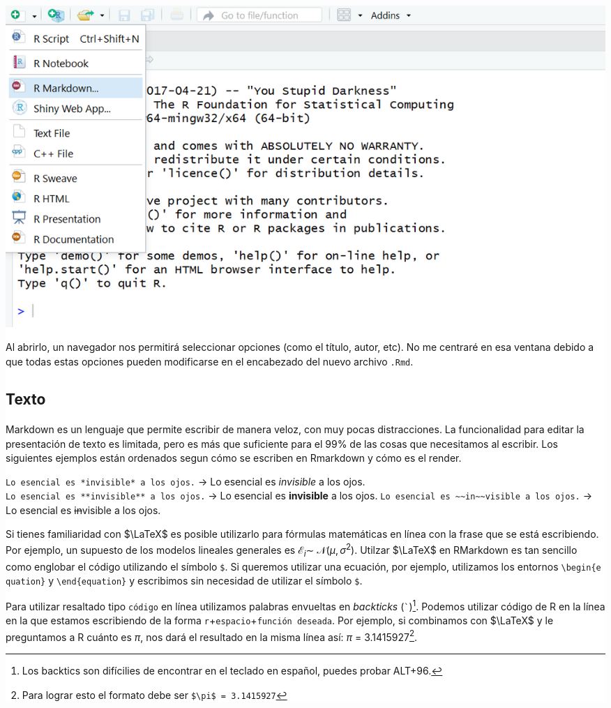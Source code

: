 ![Abrir una ventana de Rmd](img/rmarkdown-01.png)

Al abrirlo, un navegador nos permitirá seleccionar opciones (como el título, autor, etc). No me centraré en esa ventana debido a que todas estas opciones pueden modificarse en el encabezado del nuevo archivo `.Rmd`.   

## Texto

Markdown es un lenguaje que permite escribir de manera veloz, con muy pocas distracciones. La funcionalidad para editar la presentación de texto es limitada, pero es más que suficiente para el 99% de las cosas que necesitamos al escribir. Los siguientes ejemplos están ordenados segun cómo se escriben en Rmarkdown y cómo es el render.


`Lo esencial es *invisible* a los ojos.` $\rightarrow$ Lo esencial es *invisible* a los ojos.  
`Lo esencial es **invisible** a los ojos.` $\rightarrow$ Lo esencial es **invisible** a los ojos. 
`Lo esencial es ~~in~~visible a los ojos.` $\rightarrow$ Lo esencial es ~~in~~visible a los ojos. 

Si tienes familiaridad con $\LaTeX$ es posible utilizarlo para fórmulas matemáticas en línea con la frase que se está escribiendo. Por ejemplo, un supuesto de los modelos lineales generales es $\mathcal{E}_i \sim \  \mathcal{N}(\mu,\,\sigma^{2})$. Utilzar $\LaTeX$ en RMarkdown es tan sencillo como englobar el código utilizando el símbolo `$`. Si queremos utilizar una ecuación, por ejemplo, utilizamos los entornos `\begin{equation}` y `\end{equation}` y escribimos sin necesidad de utilizar el símbolo `$`.  

Para utilizar resaltado tipo `código` en línea utilizamos palabras envueltas en *backticks* (`` ` ``)[^backticks]. Podemos utilizar código de R en la línea en la que estamos escribiendo de la forma `r`+`espacio`+`función deseada`. Por ejemplo, si combinamos con $\LaTeX$ y le preguntamos a R cuánto es $\pi$, nos dará el resultado en la misma línea así: $\pi$ = 3.1415927[^en-mi-pc].


[^LenguajeWiki]: Mayor descripción en lenguajes de programación [aquí](https://es.wikipedia.org/wiki/Lenguaje_de_programaci%C3%B3n).
[^RWiki]: Historia e información sobre R [aquí](https://es.wikipedia.org/wiki/R_(lenguaje_de_programaci%C3%B3n). Para aquellos curiosos que tienen una consola a mano y se aventuran al inglés: `contributors()`
[^R_Fund]: La traducción es de mi autoría, la información original en inglés puede encontrarse [aquí](https://www.r-project.org/foundation/).
[^tidylink]: La página oficial de **tidyverse** y los paquetes que contiene está en ingles [aquí](https://www.tidyverse.org/packages/) 
[^recomendacion]: Notar los espacios antes y despues del operador `<-`. Esto es intencional y es aconsejable como *buenas prácticas* a la hora de escribir. Cuando tenemos muchas líneas de código es más agradable a la vista y facilita la lectura.
[^referencias-esp]: Si bien la barrera es real, no debemos entrar en pánico. Siempre intenten en Google (búsqueda o traductor) para entender las funciones.
[^tentacion]: Muchas veces yo caigo en la tentación y nombro gráficos con una sola letra (o letra y numero) `p1, p2, ...`. 
[^michaelis]: Más información en la cinética enzimática [aquí](https://es.wikipedia.org/wiki/Cin%C3%A9tica_de_Michaelis-Menten). 
[^tilde]: Si no puedes localizar la tilde en tu teclado, prueba `ALT+126`
[^check_residuals]: Cuando creamos el modelo, explícitamente definimos variación en y con la función `rnorm()`, con media 0 y sd. Para comprobar que el supuesto se cumple, puedes correr `mean(modelo_chocolate$residuals)` que dará como resultado un número muy pequeño, empíricamente cero. Además del qqplot, existen pruebas analíticas para normalidad: `shapiro.test(datos$residuos)` nos da un p>0.05, que indica que no tenemos evidencias para decir que los residuos no siguen una distribución normal. 
[^encabezado]: El encabezado que muestro es una porción que es comparable con un documento clásico. El encabezado real contiene ciertas especificaciones para que este libro pueda ser publicado online y entiendo que no aportan al ejemplo.
[^markdown-wiki]: Puedes encontrar más información sobre Markdown[aquí](es.wikipedia.org/markdown)
[^git]: Puedes aprender sobre GIT [aquí](https://git-scm.com/book/es/v1/Empezando)
[^normalmente]: Normalmente suelo agregar un enter y escribir en la siguiente línea. Aunque no es necesrario, me ayuda a visualizar el render antes de tiempo.
[^backticks]: Los backtics son difícilies de encontrar en el teclado en español, puedes probar ALT+96.
[^en-mi-pc]: Para lograr esto el formato debe ser `` $\pi$ = 3.1415927 ``
